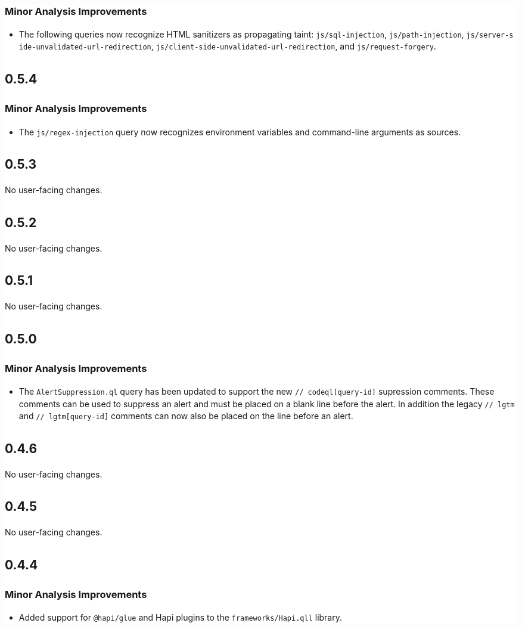 ### Minor Analysis Improvements

* The following queries now recognize HTML sanitizers as propagating taint: `js/sql-injection`,
  `js/path-injection`, `js/server-side-unvalidated-url-redirection`, `js/client-side-unvalidated-url-redirection`,
  and `js/request-forgery`.

## 0.5.4

### Minor Analysis Improvements

* The `js/regex-injection` query now recognizes environment variables and command-line arguments as sources.

## 0.5.3

No user-facing changes.

## 0.5.2

No user-facing changes.

## 0.5.1

No user-facing changes.

## 0.5.0

### Minor Analysis Improvements

* The `AlertSuppression.ql` query has been updated to support the new `// codeql[query-id]` supression comments. These comments can be used to suppress an alert and must be placed on a blank line before the alert. In addition the legacy `// lgtm` and `// lgtm[query-id]` comments can now also be placed on the line before an alert.

## 0.4.6

No user-facing changes.

## 0.4.5

No user-facing changes.

## 0.4.4

### Minor Analysis Improvements

* Added support for `@hapi/glue` and Hapi plugins to the `frameworks/Hapi.qll` library.
